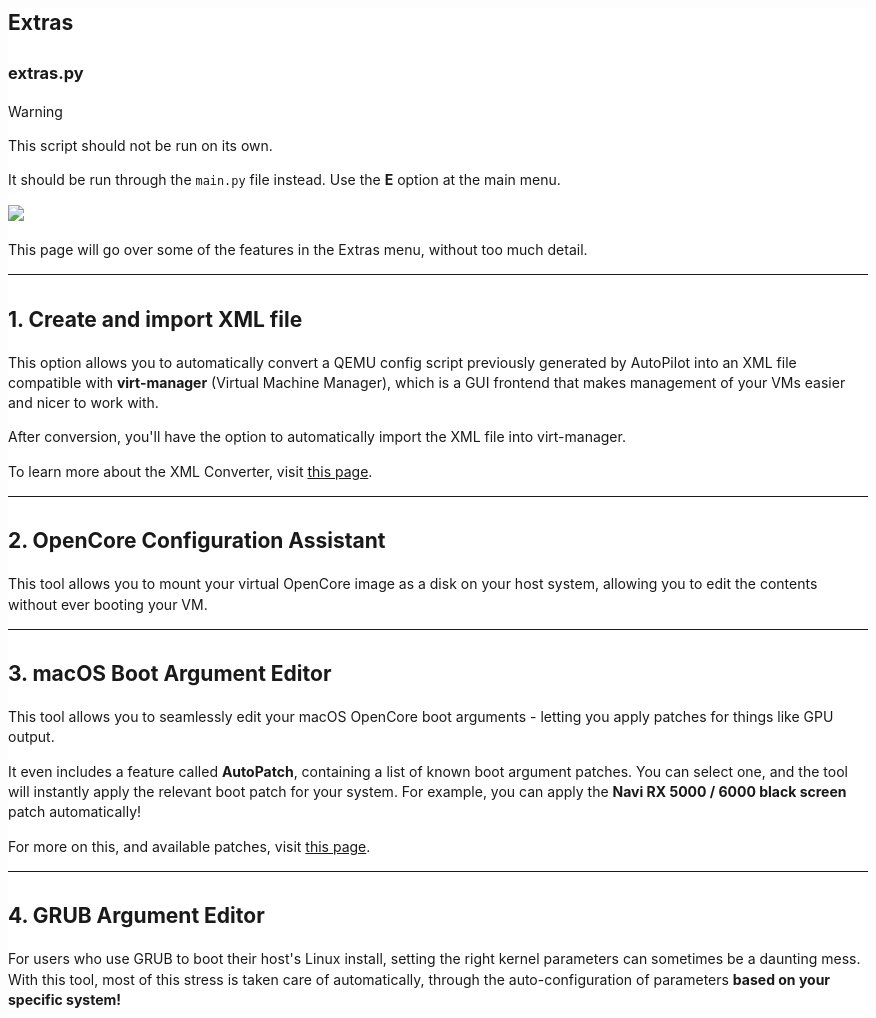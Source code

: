 ## Extras
### extras.py

> [!WARNING]
> This script should not be run on its own. 
> 
> It should be run through the `main.py` file instead. Use the **E** option at the main menu.

<img src="https://github.com/Coopydood/ultimate-macOS-KVM/assets/39441479/3b68543b-553a-49f0-bc74-55fc6982fc11" width="70%"></img>

This page will go over some of the features in the Extras menu, without too much detail.

***

## 1. Create and import XML file

This option allows you to automatically convert a QEMU config script previously generated by AutoPilot into an XML file compatible with **virt-manager** (Virtual Machine Manager), which is a GUI frontend that makes management of your VMs easier and nicer to work with. 

After conversion, you'll have the option to automatically import the XML file into virt-manager.

To learn more about the XML Converter, visit [this page](https://github.com/Coopydood/ultimate-macOS-KVM/wiki/XML-Converter).

***

## 2. OpenCore Configuration Assistant

This tool allows you to mount your virtual OpenCore image as a disk on your host system, allowing you to edit the contents without ever booting your VM.

***

## 3. macOS Boot Argument Editor

This tool allows you to seamlessly edit your macOS OpenCore boot arguments - letting you apply patches for things like GPU output.

It even includes a feature called **AutoPatch**, containing a list of known boot argument patches. You can select one, and the tool will instantly apply the relevant boot patch for your system. For example, you can apply the **Navi RX 5000 / 6000 black screen** patch automatically!

For more on this, and available patches, visit [this page](https://github.com/Coopydood/ultimate-macOS-KVM/wiki/macOS-Boot-Argument-Editor).

***

## 4. GRUB Argument Editor

For users who use GRUB to boot their host's Linux install, setting the right kernel parameters can sometimes be a daunting mess. With this tool, most of this stress is taken care of automatically, through the auto-configuration of parameters **based on your specific system!**

